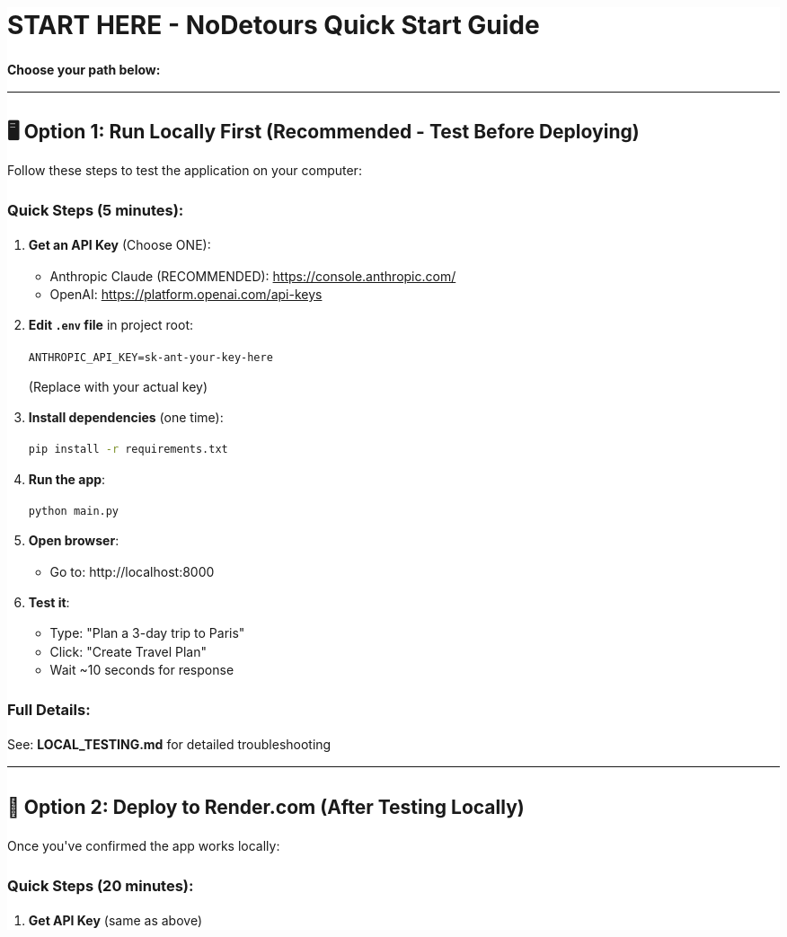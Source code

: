 # START HERE - NoDetours Quick Start Guide

**Choose your path below:**

---

## 🖥️ Option 1: Run Locally First (Recommended - Test Before Deploying)

Follow these steps to test the application on your computer:

### Quick Steps (5 minutes):

1. **Get an API Key** (Choose ONE):
   - Anthropic Claude (RECOMMENDED): https://console.anthropic.com/
   - OpenAI: https://platform.openai.com/api-keys

2. **Edit `.env` file** in project root:
   ```
   ANTHROPIC_API_KEY=sk-ant-your-key-here
   ```
   (Replace with your actual key)

3. **Install dependencies** (one time):
   ```bash
   pip install -r requirements.txt
   ```

4. **Run the app**:
   ```bash
   python main.py
   ```

5. **Open browser**:
   - Go to: http://localhost:8000

6. **Test it**:
   - Type: "Plan a 3-day trip to Paris"
   - Click: "Create Travel Plan"
   - Wait ~10 seconds for response

### Full Details:
See: **LOCAL_TESTING.md** for detailed troubleshooting

---

## 🚀 Option 2: Deploy to Render.com (After Testing Locally)

Once you've confirmed the app works locally:

### Quick Steps (20 minutes):

1. **Get API Key** (same as above)
